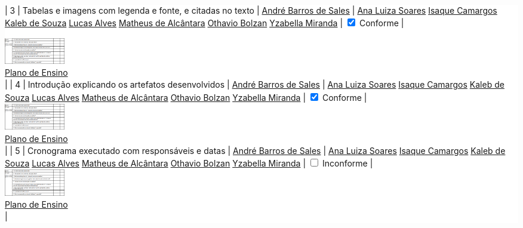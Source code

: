 | 3 | Tabelas e imagens com legenda e fonte, e citadas no texto                                             | [André Barros de Sales](https://sigaa.unb.br/sigaa/public/docente/portal.jsf?siape=1314342) | [Ana Luiza Soares](https://github.com/Ana-Luiza-SC) [Isaque Camargos](https://github.com/isaqzin) [Kaleb de Souza](https://github.com/kalebmacedo) [Lucas Alves](https://github.com/LucasAlves71) [Matheus de Alcântara](https://github.com/matheusdealcantara) [Othavio Bolzan](https://github.com/bolzanMGB) [Yzabella Miranda](https://github.com/redjsun) | <input type="checkbox" checked> Conforme | <div><img src="docs\inspeção\assets\img\lista_parte2_planoDeEnsino.PNG" alt="Referência do item" width="100px"><br><a href="https://aprender3.unb.br/pluginfile.php/3095981/mod_resource/content/57/FGA0303-T03.pdf">Plano de Ensino</a></div> |
| 4 | Introdução explicando os artefatos desenvolvidos                                                      | [André Barros de Sales](https://sigaa.unb.br/sigaa/public/docente/portal.jsf?siape=1314342) | [Ana Luiza Soares](https://github.com/Ana-Luiza-SC) [Isaque Camargos](https://github.com/isaqzin) [Kaleb de Souza](https://github.com/kalebmacedo) [Lucas Alves](https://github.com/LucasAlves71) [Matheus de Alcântara](https://github.com/matheusdealcantara) [Othavio Bolzan](https://github.com/bolzanMGB) [Yzabella Miranda](https://github.com/redjsun) | <input type="checkbox" checked> Conforme | <div><img src="docs\inspeção\assets\img\lista_parte2_planoDeEnsino.PNG" alt="Referência do item" width="100px"><br><a href="https://aprender3.unb.br/pluginfile.php/3095981/mod_resource/content/57/FGA0303-T03.pdf">Plano de Ensino</a></div> |
| 5 | Cronograma executado com responsáveis e datas                                                         | [André Barros de Sales](https://sigaa.unb.br/sigaa/public/docente/portal.jsf?siape=1314342) | [Ana Luiza Soares](https://github.com/Ana-Luiza-SC) [Isaque Camargos](https://github.com/isaqzin) [Kaleb de Souza](https://github.com/kalebmacedo) [Lucas Alves](https://github.com/LucasAlves71) [Matheus de Alcântara](https://github.com/matheusdealcantara) [Othavio Bolzan](https://github.com/bolzanMGB) [Yzabella Miranda](https://github.com/redjsun) | <input type="checkbox" > Inconforme | <div><img src="docs\inspeção\assets\img\lista_parte2_planoDeEnsino.PNG" alt="Referência do item" width="100px"><br><a href="https://aprender3.unb.br/pluginfile.php/3095981/mod_resource/content/57/FGA0303-T03.pdf">Plano de Ensino</a></div> |